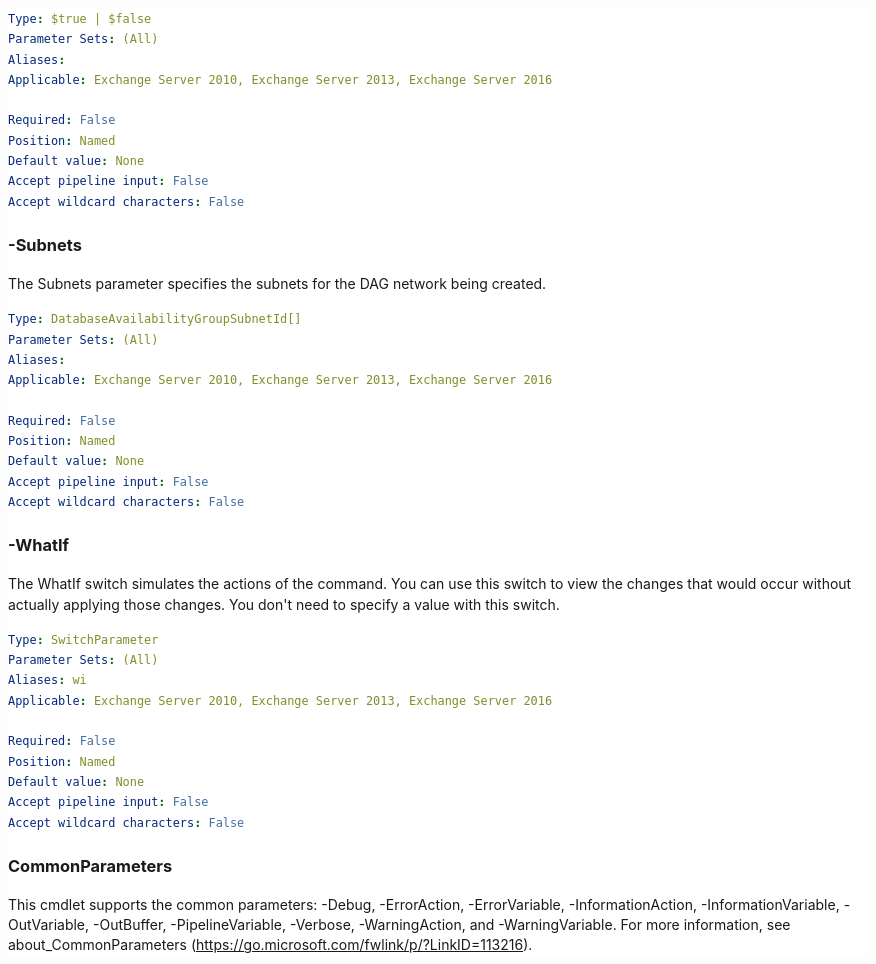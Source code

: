 ```yaml
Type: $true | $false
Parameter Sets: (All)
Aliases:
Applicable: Exchange Server 2010, Exchange Server 2013, Exchange Server 2016

Required: False
Position: Named
Default value: None
Accept pipeline input: False
Accept wildcard characters: False
```

### -Subnets
The Subnets parameter specifies the subnets for the DAG network being created.

```yaml
Type: DatabaseAvailabilityGroupSubnetId[]
Parameter Sets: (All)
Aliases:
Applicable: Exchange Server 2010, Exchange Server 2013, Exchange Server 2016

Required: False
Position: Named
Default value: None
Accept pipeline input: False
Accept wildcard characters: False
```

### -WhatIf
The WhatIf switch simulates the actions of the command. You can use this switch to view the changes that would occur without actually applying those changes. You don't need to specify a value with this switch.

```yaml
Type: SwitchParameter
Parameter Sets: (All)
Aliases: wi
Applicable: Exchange Server 2010, Exchange Server 2013, Exchange Server 2016

Required: False
Position: Named
Default value: None
Accept pipeline input: False
Accept wildcard characters: False
```

### CommonParameters
This cmdlet supports the common parameters: -Debug, -ErrorAction, -ErrorVariable, -InformationAction, -InformationVariable, -OutVariable, -OutBuffer, -PipelineVariable, -Verbose, -WarningAction, and -WarningVariable. For more information, see about_CommonParameters (https://go.microsoft.com/fwlink/p/?LinkID=113216).
